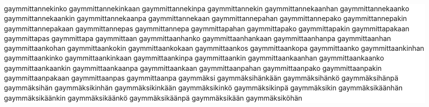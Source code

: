 gaymmittannekinko
gaymmittannekinkaan
gaymmittannekinpa
gaymmittannekin
gaymmittannekaanhan
gaymmittannekaanko
gaymmittannekaankin
gaymmittannekaanpa
gaymmittannekaan
gaymmittannepahan
gaymmittannepako
gaymmittannepakin
gaymmittannepakaan
gaymmittannepas
gaymmittannepa
gaymmittapahan
gaymmittapako
gaymmittapakin
gaymmittapakaan
gaymmittapas
gaymmittapa
gaymmittaan
gaymmittaanhanko
gaymmittaanhankaan
gaymmittaanhanpa
gaymmittaanhan
gaymmittaankohan
gaymmittaankokin
gaymmittaankokaan
gaymmittaankos
gaymmittaankopa
gaymmittaanko
gaymmittaankinhan
gaymmittaankinko
gaymmittaankinkaan
gaymmittaankinpa
gaymmittaankin
gaymmittaankaanhan
gaymmittaankaanko
gaymmittaankaankin
gaymmittaankaanpa
gaymmittaankaan
gaymmittaanpahan
gaymmittaanpako
gaymmittaanpakin
gaymmittaanpakaan
gaymmittaanpas
gaymmittaanpa
gaymmäksi
gaymmäksihänkään
gaymmäksihänkö
gaymmäksihänpä
gaymmäksihän
gaymmäksikinhän
gaymmäksikinkään
gaymmäksikinkö
gaymmäksikinpä
gaymmäksikin
gaymmäksikäänhän
gaymmäksikäänkin
gaymmäksikäänkö
gaymmäksikäänpä
gaymmäksikään
gaymmäksiköhän